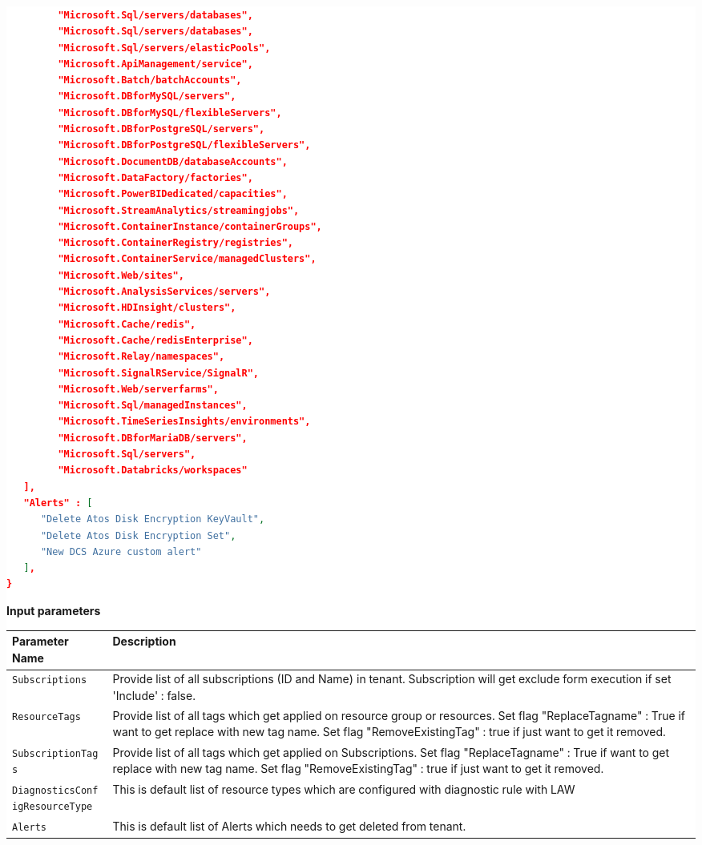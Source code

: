 ```json
         "Microsoft.Sql/servers/databases",
         "Microsoft.Sql/servers/databases",
         "Microsoft.Sql/servers/elasticPools",
         "Microsoft.ApiManagement/service",
         "Microsoft.Batch/batchAccounts",
         "Microsoft.DBforMySQL/servers",
         "Microsoft.DBforMySQL/flexibleServers",
         "Microsoft.DBforPostgreSQL/servers",
         "Microsoft.DBforPostgreSQL/flexibleServers",
         "Microsoft.DocumentDB/databaseAccounts",
         "Microsoft.DataFactory/factories",
         "Microsoft.PowerBIDedicated/capacities",
         "Microsoft.StreamAnalytics/streamingjobs",
         "Microsoft.ContainerInstance/containerGroups",
         "Microsoft.ContainerRegistry/registries",
         "Microsoft.ContainerService/managedClusters",
         "Microsoft.Web/sites",
         "Microsoft.AnalysisServices/servers",
         "Microsoft.HDInsight/clusters",
         "Microsoft.Cache/redis",
         "Microsoft.Cache/redisEnterprise",
         "Microsoft.Relay/namespaces",
         "Microsoft.SignalRService/SignalR",
         "Microsoft.Web/serverfarms",
         "Microsoft.Sql/managedInstances",
         "Microsoft.TimeSeriesInsights/environments",
         "Microsoft.DBforMariaDB/servers",
         "Microsoft.Sql/servers",
         "Microsoft.Databricks/workspaces"
   ],
   "Alerts" : [
      "Delete Atos Disk Encryption KeyVault",
      "Delete Atos Disk Encryption Set",
      "New DCS Azure custom alert"
   ],
}

```

**Input parameters**

| Parameter Name  | Description |
| :-- |  :-- |
| `Subscriptions` | Provide list of all  subscriptions (ID and Name) in tenant. Subscription will get exclude form execution if set 'Include' : false. |
| `ResourceTags` | Provide list of all tags which get applied on resource group or resources. Set flag "ReplaceTagname" : True if want to get replace with new tag name. Set flag "RemoveExistingTag" : true if just want to get it removed.
| `SubscriptionTags` | Provide list of all tags which get applied on Subscriptions. Set flag "ReplaceTagname" : True if want to get replace with new tag name. Set flag "RemoveExistingTag" : true if just want to get it removed.
| `DiagnosticsConfigResourceType` | This is default list of resource types which are configured with diagnostic rule with LAW
| `Alerts` | This is default list of Alerts which needs to get deleted from tenant.
